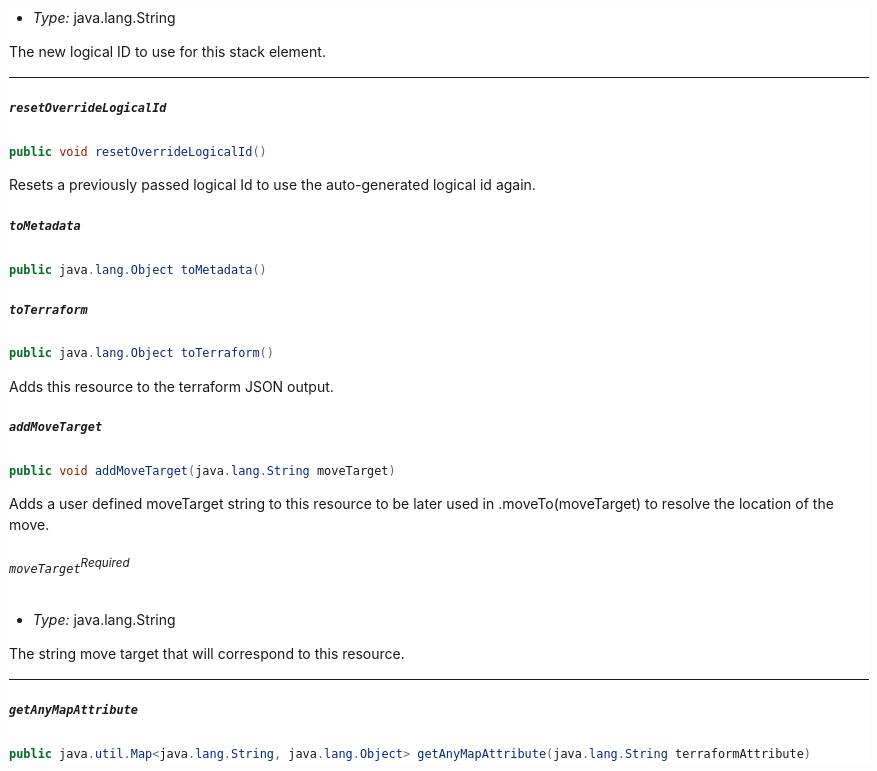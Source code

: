 - *Type:* java.lang.String

The new logical ID to use for this stack element.

---

##### `resetOverrideLogicalId` <a name="resetOverrideLogicalId" id="@cdktf/provider-azurerm.mediaLiveEvent.MediaLiveEvent.resetOverrideLogicalId"></a>

```java
public void resetOverrideLogicalId()
```

Resets a previously passed logical Id to use the auto-generated logical id again.

##### `toMetadata` <a name="toMetadata" id="@cdktf/provider-azurerm.mediaLiveEvent.MediaLiveEvent.toMetadata"></a>

```java
public java.lang.Object toMetadata()
```

##### `toTerraform` <a name="toTerraform" id="@cdktf/provider-azurerm.mediaLiveEvent.MediaLiveEvent.toTerraform"></a>

```java
public java.lang.Object toTerraform()
```

Adds this resource to the terraform JSON output.

##### `addMoveTarget` <a name="addMoveTarget" id="@cdktf/provider-azurerm.mediaLiveEvent.MediaLiveEvent.addMoveTarget"></a>

```java
public void addMoveTarget(java.lang.String moveTarget)
```

Adds a user defined moveTarget string to this resource to be later used in .moveTo(moveTarget) to resolve the location of the move.

###### `moveTarget`<sup>Required</sup> <a name="moveTarget" id="@cdktf/provider-azurerm.mediaLiveEvent.MediaLiveEvent.addMoveTarget.parameter.moveTarget"></a>

- *Type:* java.lang.String

The string move target that will correspond to this resource.

---

##### `getAnyMapAttribute` <a name="getAnyMapAttribute" id="@cdktf/provider-azurerm.mediaLiveEvent.MediaLiveEvent.getAnyMapAttribute"></a>

```java
public java.util.Map<java.lang.String, java.lang.Object> getAnyMapAttribute(java.lang.String terraformAttribute)
```
